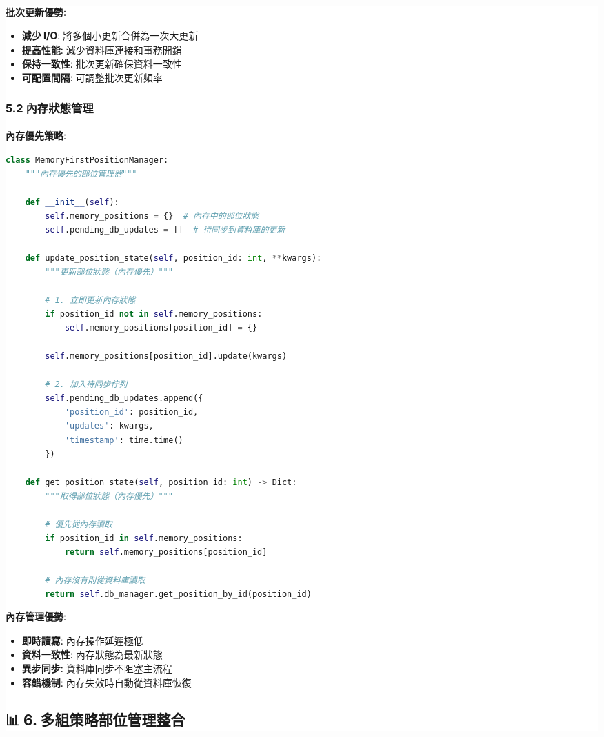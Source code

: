 **批次更新優勢**:
- **減少 I/O**: 將多個小更新合併為一次大更新
- **提高性能**: 減少資料庫連接和事務開銷
- **保持一致性**: 批次更新確保資料一致性
- **可配置間隔**: 可調整批次更新頻率

### 5.2 內存狀態管理

**內存優先策略**:
```python
class MemoryFirstPositionManager:
    """內存優先的部位管理器"""
    
    def __init__(self):
        self.memory_positions = {}  # 內存中的部位狀態
        self.pending_db_updates = []  # 待同步到資料庫的更新
        
    def update_position_state(self, position_id: int, **kwargs):
        """更新部位狀態（內存優先）"""
        
        # 1. 立即更新內存狀態
        if position_id not in self.memory_positions:
            self.memory_positions[position_id] = {}
        
        self.memory_positions[position_id].update(kwargs)
        
        # 2. 加入待同步佇列
        self.pending_db_updates.append({
            'position_id': position_id,
            'updates': kwargs,
            'timestamp': time.time()
        })
        
    def get_position_state(self, position_id: int) -> Dict:
        """取得部位狀態（內存優先）"""
        
        # 優先從內存讀取
        if position_id in self.memory_positions:
            return self.memory_positions[position_id]
        
        # 內存沒有則從資料庫讀取
        return self.db_manager.get_position_by_id(position_id)
```

**內存管理優勢**:
- **即時讀寫**: 內存操作延遲極低
- **資料一致性**: 內存狀態為最新狀態
- **異步同步**: 資料庫同步不阻塞主流程
- **容錯機制**: 內存失效時自動從資料庫恢復

## 📊 6. 多組策略部位管理整合
